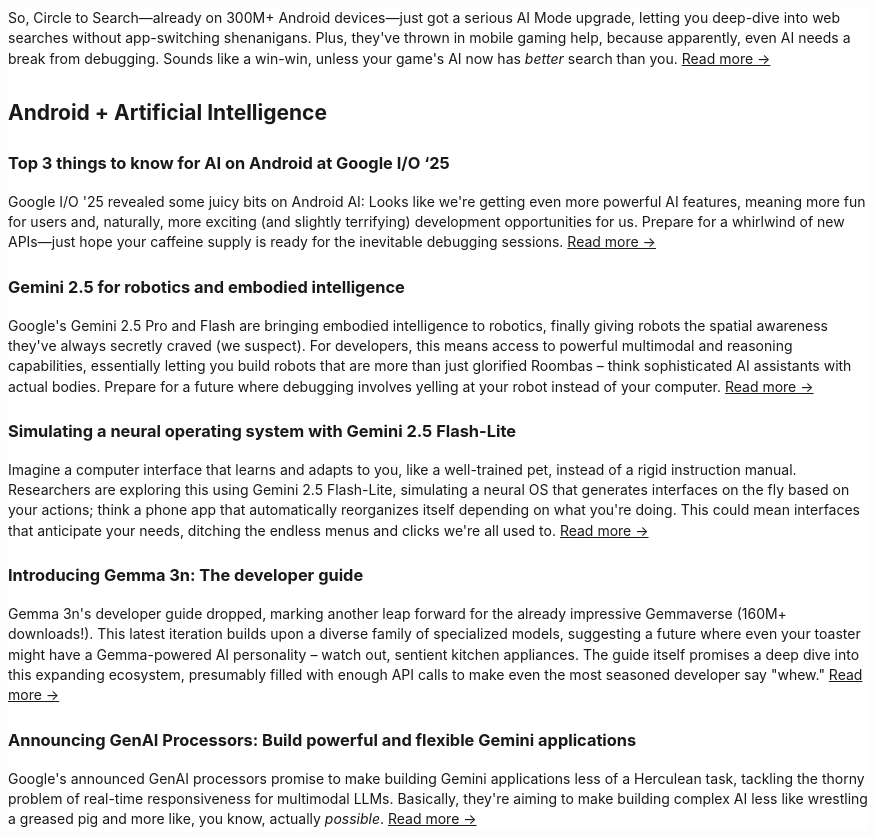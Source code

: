So, Circle to Search—already on 300M+ Android devices—just got a serious AI Mode upgrade, letting you deep-dive into web searches without app-switching shenanigans.  Plus, they've thrown in mobile gaming help, because apparently, even AI needs a break from debugging.  Sounds like a win-win, unless your game's AI now has *better* search than you. [Read more →](https://blog.google/products/search/circle-to-search-ai-mode-gaming/)

## Android + Artificial Intelligence

### Top 3 things to know for AI on Android at Google I/O ‘25

Google I/O '25 revealed some juicy bits on Android AI:  Looks like we're getting even more powerful AI features,  meaning more fun for users and, naturally, more exciting (and slightly terrifying) development opportunities for us.  Prepare for a whirlwind of new APIs—just hope your caffeine supply is ready for the inevitable debugging sessions. [Read more →](https://android-developers.googleblog.com/2025/06/top-3-updates-for-ai-on-android-google-io.html)

### Gemini 2.5 for robotics and embodied intelligence

Google's Gemini 2.5 Pro and Flash are bringing embodied intelligence to robotics, finally giving robots the spatial awareness they've always secretly craved (we suspect).  For developers, this means access to powerful multimodal and reasoning capabilities, essentially letting you build robots that are more than just glorified Roombas – think sophisticated AI assistants with actual bodies.  Prepare for a future where debugging involves yelling at your robot instead of your computer. [Read more →](https://developers.googleblog.com/en/gemini-25-for-robotics-and-embodied-intelligence/)

### Simulating a neural operating system with Gemini 2.5 Flash-Lite

Imagine a computer interface that learns and adapts to you, like a well-trained pet, instead of a rigid instruction manual.  Researchers are exploring this using Gemini 2.5 Flash-Lite, simulating a neural OS that generates interfaces on the fly based on your actions; think a phone app that automatically reorganizes itself depending on what you're doing.  This could mean interfaces that anticipate your needs, ditching the endless menus and clicks we're all used to. [Read more →](https://developers.googleblog.com/en/simulating-a-neural-operating-system-with-gemini-2-5-flash-lite/)

### Introducing Gemma 3n: The developer guide

Gemma 3n's developer guide dropped, marking another leap forward for the already impressive Gemmaverse (160M+ downloads!).  This latest iteration builds upon a diverse family of specialized models, suggesting a future where even your toaster might have a Gemma-powered AI personality – watch out, sentient kitchen appliances. The guide itself promises a deep dive into this expanding ecosystem, presumably filled with enough API calls to make even the most seasoned developer say "whew." [Read more →](https://developers.googleblog.com/en/introducing-gemma-3n-developer-guide/)

### Announcing GenAI Processors: Build powerful and flexible Gemini applications

Google's announced GenAI processors promise to make building Gemini applications less of a Herculean task, tackling the thorny problem of real-time responsiveness for multimodal LLMs.  Basically, they're aiming to make  building complex AI less like wrestling a greased pig and more like, you know, actually *possible*. [Read more →](https://developers.googleblog.com/en/genai-processors/)
